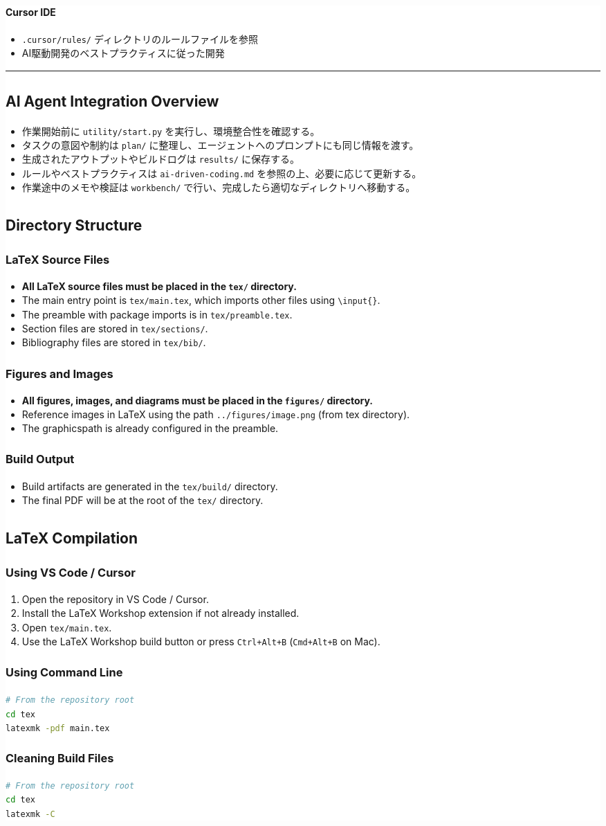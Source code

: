 #### Cursor IDE
- `.cursor/rules/` ディレクトリのルールファイルを参照
- AI駆動開発のベストプラクティスに従った開発

---

## AI Agent Integration Overview

- 作業開始前に `utility/start.py` を実行し、環境整合性を確認する。
- タスクの意図や制約は `plan/` に整理し、エージェントへのプロンプトにも同じ情報を渡す。
- 生成されたアウトプットやビルドログは `results/` に保存する。
- ルールやベストプラクティスは `ai-driven-coding.md` を参照の上、必要に応じて更新する。
- 作業途中のメモや検証は `workbench/` で行い、完成したら適切なディレクトリへ移動する。


## Directory Structure

### LaTeX Source Files
- **All LaTeX source files must be placed in the `tex/` directory.**
- The main entry point is `tex/main.tex`, which imports other files using `\input{}`.
- The preamble with package imports is in `tex/preamble.tex`.
- Section files are stored in `tex/sections/`.
- Bibliography files are stored in `tex/bib/`.

### Figures and Images
- **All figures, images, and diagrams must be placed in the `figures/` directory.**
- Reference images in LaTeX using the path `../figures/image.png` (from tex directory).
- The graphicspath is already configured in the preamble.

### Build Output
- Build artifacts are generated in the `tex/build/` directory.
- The final PDF will be at the root of the `tex/` directory.

## LaTeX Compilation

### Using VS Code / Cursor
1. Open the repository in VS Code / Cursor.
2. Install the LaTeX Workshop extension if not already installed.
3. Open `tex/main.tex`.
4. Use the LaTeX Workshop build button or press `Ctrl+Alt+B` (`Cmd+Alt+B` on Mac).

### Using Command Line
```bash
# From the repository root
cd tex
latexmk -pdf main.tex
```

### Cleaning Build Files
```bash
# From the repository root
cd tex
latexmk -C
```
